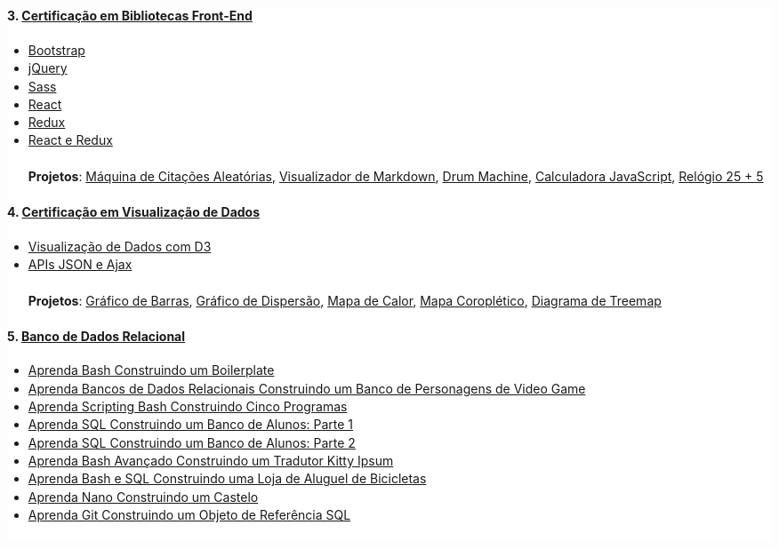 #### 3. [Certificação em Bibliotecas Front-End](https://www.freecodecamp.org/learn/front-end-development-libraries/)

- [Bootstrap](https://www.freecodecamp.org/learn/front-end-development-libraries/#bootstrap)
- [jQuery](https://www.freecodecamp.org/learn/front-end-development-libraries/#jquery)
- [Sass](https://www.freecodecamp.org/learn/front-end-development-libraries/#sass)
- [React](https://www.freecodecamp.org/learn/front-end-development-libraries/#react)
- [Redux](https://www.freecodecamp.org/learn/front-end-development-libraries/#redux)
- [React e Redux](https://www.freecodecamp.org/learn/front-end-development-libraries/#react-and-redux)
  <br />
  <br />
  **Projetos**: [Máquina de Citações Aleatórias](https://www.freecodecamp.org/learn/front-end-development-libraries/front-end-development-libraries-projects/build-a-random-quote-machine), [Visualizador de Markdown](https://www.freecodecamp.org/learn/front-end-development-libraries/front-end-development-libraries-projects/build-a-markdown-previewer), [Drum Machine](https://www.freecodecamp.org/learn/front-end-development-libraries/front-end-development-libraries-projects/build-a-drum-machine), [Calculadora JavaScript](https://www.freecodecamp.org/learn/front-end-development-libraries/front-end-development-libraries-projects/build-a-javascript-calculator), [Relógio 25 + 5](https://www.freecodecamp.org/learn/front-end-development-libraries/front-end-development-libraries-projects/build-a-25--5-clock)

#### 4. [Certificação em Visualização de Dados](https://www.freecodecamp.org/learn/data-visualization/)

- [Visualização de Dados com D3](https://www.freecodecamp.org/learn/data-visualization/#data-visualization-with-d3)
- [APIs JSON e Ajax](https://www.freecodecamp.org/learn/data-visualization/#json-apis-and-ajax)
  <br />
  <br />
  **Projetos**: [Gráfico de Barras](https://www.freecodecamp.org/learn/data-visualization/data-visualization-projects/visualize-data-with-a-bar-chart), [Gráfico de Dispersão](https://www.freecodecamp.org/learn/data-visualization/data-visualization-projects/visualize-data-with-a-scatterplot-graph), [Mapa de Calor](https://www.freecodecamp.org/learn/data-visualization/data-visualization-projects/visualize-data-with-a-heat-map), [Mapa Coroplético](https://www.freecodecamp.org/learn/data-visualization/data-visualization-projects/visualize-data-with-a-choropleth-map), [Diagrama de Treemap](https://www.freecodecamp.org/learn/data-visualization/data-visualization-projects/visualize-data-with-a-treemap-diagram)

#### 5. [Banco de Dados Relacional](https://www.freecodecamp.org/learn/relational-database/)

- [Aprenda Bash Construindo um Boilerplate](https://www.freecodecamp.org/learn/relational-database/#learn-bash-by-building-a-boilerplate)
- [Aprenda Bancos de Dados Relacionais Construindo um Banco de Personagens de Video Game](https://www.freecodecamp.org/learn/relational-database/#learn-relational-databases-by-building-a-database-of-video-game-characters)
- [Aprenda Scripting Bash Construindo Cinco Programas](https://www.freecodecamp.org/learn/relational-database/#learn-bash-scripting-by-building-five-programs)
- [Aprenda SQL Construindo um Banco de Alunos: Parte 1](https://www.freecodecamp.org/learn/relational-database/#learn-sql-by-building-a-student-database-part-1)
- [Aprenda SQL Construindo um Banco de Alunos: Parte 2](https://www.freecodecamp.org/learn/relational-database/#learn-sql-by-building-a-student-database-part-2)
- [Aprenda Bash Avançado Construindo um Tradutor Kitty Ipsum](https://www.freecodecamp.org/learn/relational-database/#learn-advanced-bash-by-building-a-kitty-ipsum-translator)
- [Aprenda Bash e SQL Construindo uma Loja de Aluguel de Bicicletas](https://www.freecodecamp.org/learn/relational-database/#learn-bash-and-sql-by-building-a-bike-rental-shop)
- [Aprenda Nano Construindo um Castelo](https://www.freecodecamp.org/learn/relational-database/#learn-nano-by-building-a-castle)
- [Aprenda Git Construindo um Objeto de Referência SQL](https://www.freecodecamp.org/learn/relational-database/#learn-git-by-building-an-sql-reference-object)
  <br />
  <br />